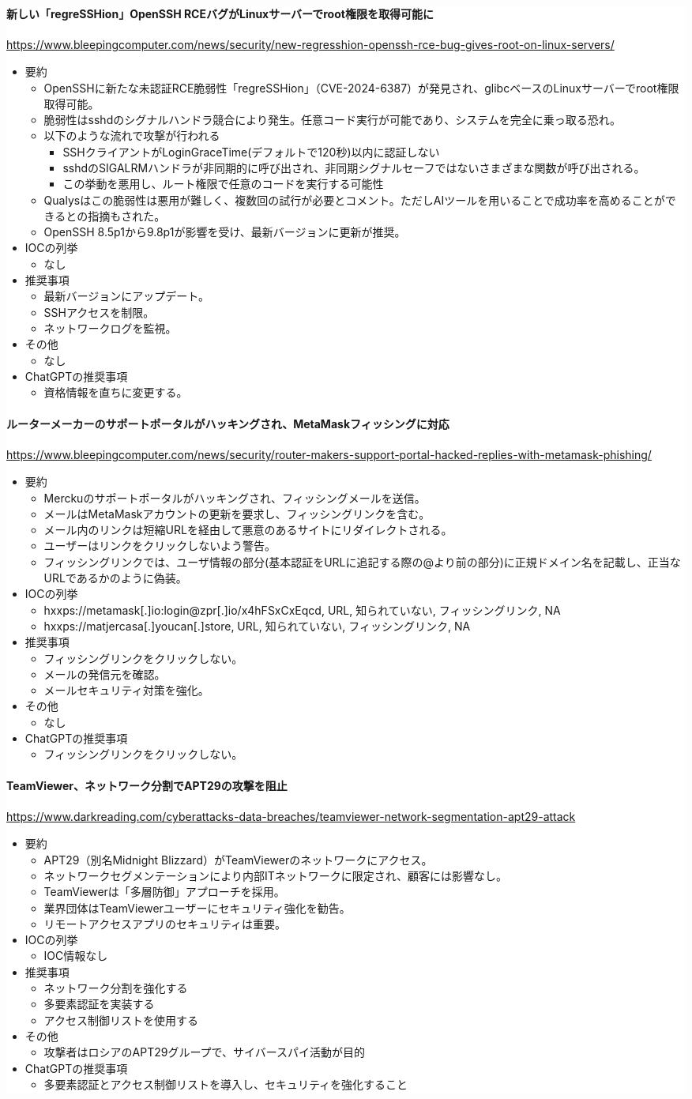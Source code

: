 #### 新しい「regreSSHion」OpenSSH RCEバグがLinuxサーバーでroot権限を取得可能に
https://www.bleepingcomputer.com/news/security/new-regresshion-openssh-rce-bug-gives-root-on-linux-servers/

- 要約
    - OpenSSHに新たな未認証RCE脆弱性「regreSSHion」（CVE-2024-6387）が発見され、glibcベースのLinuxサーバーでroot権限取得可能。
    - 脆弱性はsshdのシグナルハンドラ競合により発生。任意コード実行が可能であり、システムを完全に乗っ取る恐れ。
    - 以下のような流れで攻撃が行われる
        - SSHクライアントがLoginGraceTime(デフォルトで120秒)以内に認証しない
        - sshdのSIGALRMハンドラが非同期的に呼び出され、非同期シグナルセーフではないさまざまな関数が呼び出される。
        - この挙動を悪用し、ルート権限で任意のコードを実行する可能性
    - Qualysはこの脆弱性は悪用が難しく、複数回の試行が必要とコメント。ただしAIツールを用いることで成功率を高めることができるとの指摘もされた。
    - OpenSSH 8.5p1から9.8p1が影響を受け、最新バージョンに更新が推奨。
- IOCの列挙
    - なし
- 推奨事項
    - 最新バージョンにアップデート。
    - SSHアクセスを制限。
    - ネットワークログを監視。
- その他
    - なし
- ChatGPTの推奨事項
    - 資格情報を直ちに変更する。

#### ルーターメーカーのサポートポータルがハッキングされ、MetaMaskフィッシングに対応
https://www.bleepingcomputer.com/news/security/router-makers-support-portal-hacked-replies-with-metamask-phishing/

- 要約
    - Merckuのサポートポータルがハッキングされ、フィッシングメールを送信。
    - メールはMetaMaskアカウントの更新を要求し、フィッシングリンクを含む。
    - メール内のリンクは短縮URLを経由して悪意のあるサイトにリダイレクトされる。
    - ユーザーはリンクをクリックしないよう警告。
    - フィッシングリンクでは、ユーザ情報の部分(基本認証をURLに追記する際の@より前の部分)に正規ドメイン名を記載し、正当なURLであるかのように偽装。
- IOCの列挙
    - hxxps://metamask[.]io:login@zpr[.]io/x4hFSxCxEqcd, URL, 知られていない, フィッシングリンク, NA
    - hxxps://matjercasa[.]youcan[.]store, URL, 知られていない, フィッシングリンク, NA
- 推奨事項
    - フィッシングリンクをクリックしない。
    - メールの発信元を確認。
    - メールセキュリティ対策を強化。
- その他
    - なし
- ChatGPTの推奨事項
    - フィッシングリンクをクリックしない。

#### TeamViewer、ネットワーク分割でAPT29の攻撃を阻止
https://www.darkreading.com/cyberattacks-data-breaches/teamviewer-network-segmentation-apt29-attack

- 要約
    - APT29（別名Midnight Blizzard）がTeamViewerのネットワークにアクセス。
    - ネットワークセグメンテーションにより内部ITネットワークに限定され、顧客には影響なし。
    - TeamViewerは「多層防御」アプローチを採用。
    - 業界団体はTeamViewerユーザーにセキュリティ強化を勧告。
    - リモートアクセスアプリのセキュリティは重要。
- IOCの列挙
    - IOC情報なし
- 推奨事項
    - ネットワーク分割を強化する
    - 多要素認証を実装する
    - アクセス制御リストを使用する
- その他
    - 攻撃者はロシアのAPT29グループで、サイバースパイ活動が目的
- ChatGPTの推奨事項
    - 多要素認証とアクセス制御リストを導入し、セキュリティを強化すること